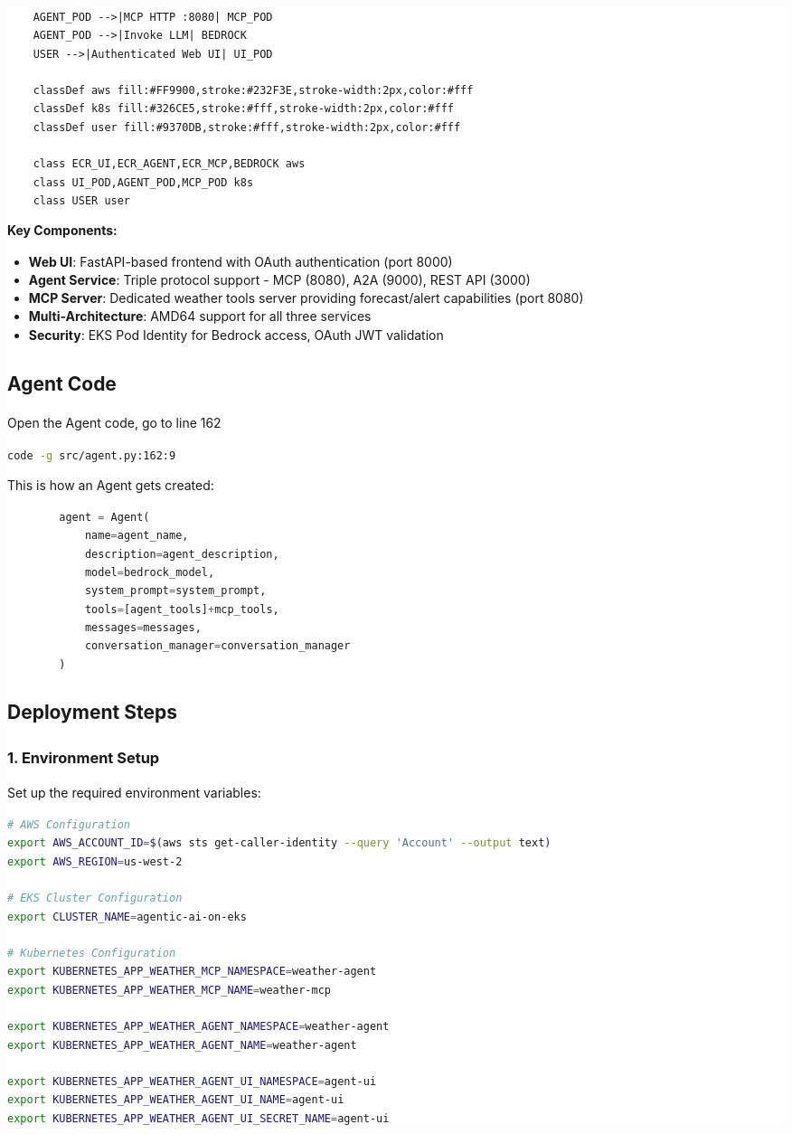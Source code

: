 ```mermaid
    AGENT_POD -->|MCP HTTP :8080| MCP_POD
    AGENT_POD -->|Invoke LLM| BEDROCK
    USER -->|Authenticated Web UI| UI_POD

    classDef aws fill:#FF9900,stroke:#232F3E,stroke-width:2px,color:#fff
    classDef k8s fill:#326CE5,stroke:#fff,stroke-width:2px,color:#fff
    classDef user fill:#9370DB,stroke:#fff,stroke-width:2px,color:#fff

    class ECR_UI,ECR_AGENT,ECR_MCP,BEDROCK aws
    class UI_POD,AGENT_POD,MCP_POD k8s
    class USER user
```

**Key Components:**
- **Web UI**: FastAPI-based frontend with OAuth authentication (port 8000)
- **Agent Service**: Triple protocol support - MCP (8080), A2A (9000), REST API (3000)
- **MCP Server**: Dedicated weather tools server providing forecast/alert capabilities (port 8080)
- **Multi-Architecture**: AMD64 support for all three services
- **Security**: EKS Pod Identity for Bedrock access, OAuth JWT validation


## Agent Code

Open the Agent code, go to line 162
```bash
code -g src/agent.py:162:9
```

This is how an Agent gets created:
```python
        agent = Agent(
            name=agent_name,
            description=agent_description,
            model=bedrock_model,
            system_prompt=system_prompt,
            tools=[agent_tools]+mcp_tools,
            messages=messages,
            conversation_manager=conversation_manager
        )
```


## Deployment Steps

### 1. Environment Setup

Set up the required environment variables:

```bash
# AWS Configuration
export AWS_ACCOUNT_ID=$(aws sts get-caller-identity --query 'Account' --output text)
export AWS_REGION=us-west-2

# EKS Cluster Configuration
export CLUSTER_NAME=agentic-ai-on-eks

# Kubernetes Configuration
export KUBERNETES_APP_WEATHER_MCP_NAMESPACE=weather-agent
export KUBERNETES_APP_WEATHER_MCP_NAME=weather-mcp

export KUBERNETES_APP_WEATHER_AGENT_NAMESPACE=weather-agent
export KUBERNETES_APP_WEATHER_AGENT_NAME=weather-agent

export KUBERNETES_APP_WEATHER_AGENT_UI_NAMESPACE=agent-ui
export KUBERNETES_APP_WEATHER_AGENT_UI_NAME=agent-ui
export KUBERNETES_APP_WEATHER_AGENT_UI_SECRET_NAME=agent-ui
```